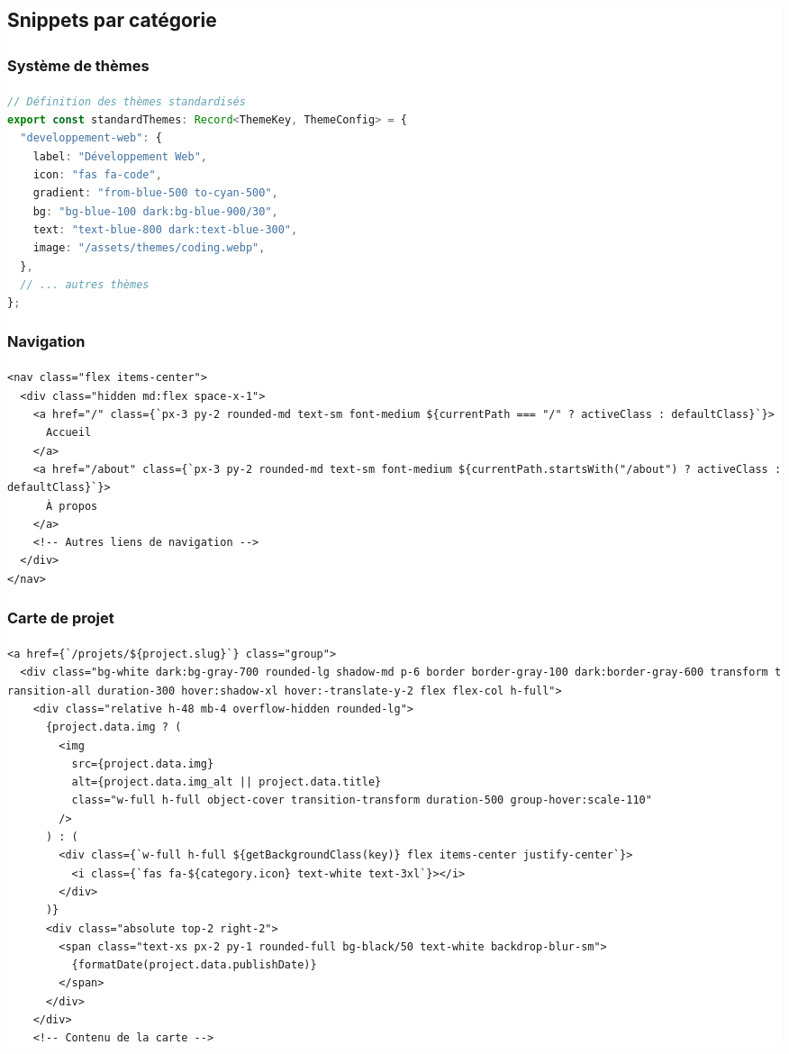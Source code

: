## Snippets par catégorie

### Système de thèmes

```typescript
// Définition des thèmes standardisés
export const standardThemes: Record<ThemeKey, ThemeConfig> = {
  "developpement-web": {
    label: "Développement Web",
    icon: "fas fa-code",
    gradient: "from-blue-500 to-cyan-500",
    bg: "bg-blue-100 dark:bg-blue-900/30",
    text: "text-blue-800 dark:text-blue-300",
    image: "/assets/themes/coding.webp",
  },
  // ... autres thèmes
};
```

### Navigation

```astro
<nav class="flex items-center">
  <div class="hidden md:flex space-x-1">
    <a href="/" class={`px-3 py-2 rounded-md text-sm font-medium ${currentPath === "/" ? activeClass : defaultClass}`}>
      Accueil
    </a>
    <a href="/about" class={`px-3 py-2 rounded-md text-sm font-medium ${currentPath.startsWith("/about") ? activeClass : defaultClass}`}>
      À propos
    </a>
    <!-- Autres liens de navigation -->
  </div>
</nav>
```

### Carte de projet

```astro
<a href={`/projets/${project.slug}`} class="group">
  <div class="bg-white dark:bg-gray-700 rounded-lg shadow-md p-6 border border-gray-100 dark:border-gray-600 transform transition-all duration-300 hover:shadow-xl hover:-translate-y-2 flex flex-col h-full">
    <div class="relative h-48 mb-4 overflow-hidden rounded-lg">
      {project.data.img ? (
        <img
          src={project.data.img}
          alt={project.data.img_alt || project.data.title}
          class="w-full h-full object-cover transition-transform duration-500 group-hover:scale-110"
        />
      ) : (
        <div class={`w-full h-full ${getBackgroundClass(key)} flex items-center justify-center`}>
          <i class={`fas fa-${category.icon} text-white text-3xl`}></i>
        </div>
      )}
      <div class="absolute top-2 right-2">
        <span class="text-xs px-2 py-1 rounded-full bg-black/50 text-white backdrop-blur-sm">
          {formatDate(project.data.publishDate)}
        </span>
      </div>
    </div>
    <!-- Contenu de la carte -->
```
